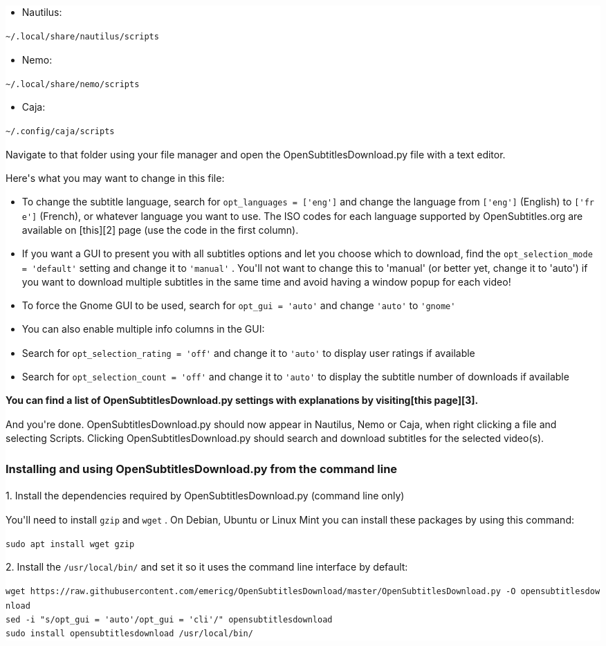   * Nautilus:

`~/.local/share/nautilus/scripts`

  * Nemo:

`~/.local/share/nemo/scripts`

  * Caja:

`~/.config/caja/scripts`




Navigate to that folder using your file manager and open the OpenSubtitlesDownload.py file with a text editor.

Here's what you may want to change in this file:

  * To change the subtitle language, search for `opt_languages = ['eng']` and change the language from `['eng']` (English) to `['fre']` (French), or whatever language you want to use. The ISO codes for each language supported by OpenSubtitles.org are available on [this][2] page (use the code in the first column).

  * If you want a GUI to present you with all subtitles options and let you choose which to download, find the `opt_selection_mode = 'default'` setting and change it to `'manual'` . You'll not want to change this to 'manual' (or better yet, change it to 'auto') if you want to download multiple subtitles in the same time and avoid having a window popup for each video!

  * To force the Gnome GUI to be used, search for `opt_gui = 'auto'` and change `'auto'` to `'gnome'`

  * You can also enable multiple info columns in the GUI:

  * Search for `opt_selection_rating = 'off'` and change it to `'auto'` to display user ratings if available

  * Search for `opt_selection_count = 'off'` and change it to `'auto'` to display the subtitle number of downloads if available


**You can find a list of OpenSubtitlesDownload.py settings with explanations by visiting[this page][3].**

And you're done. OpenSubtitlesDownload.py should now appear in Nautilus, Nemo or Caja, when right clicking a file and selecting Scripts. Clicking OpenSubtitlesDownload.py should search and download subtitles for the selected video(s).

### Installing and using OpenSubtitlesDownload.py from the command line

1\. Install the dependencies required by OpenSubtitlesDownload.py (command line only)

You'll need to install `gzip` and `wget` . On Debian, Ubuntu or Linux Mint you can install these packages by using this command:
```
sudo apt install wget gzip

```

2\. Install the `/usr/local/bin/` and set it so it uses the command line interface by default:
```
wget https://raw.githubusercontent.com/emericg/OpenSubtitlesDownload/master/OpenSubtitlesDownload.py -O opensubtitlesdownload
sed -i "s/opt_gui = 'auto'/opt_gui = 'cli'/" opensubtitlesdownload
sudo install opensubtitlesdownload /usr/local/bin/

```
